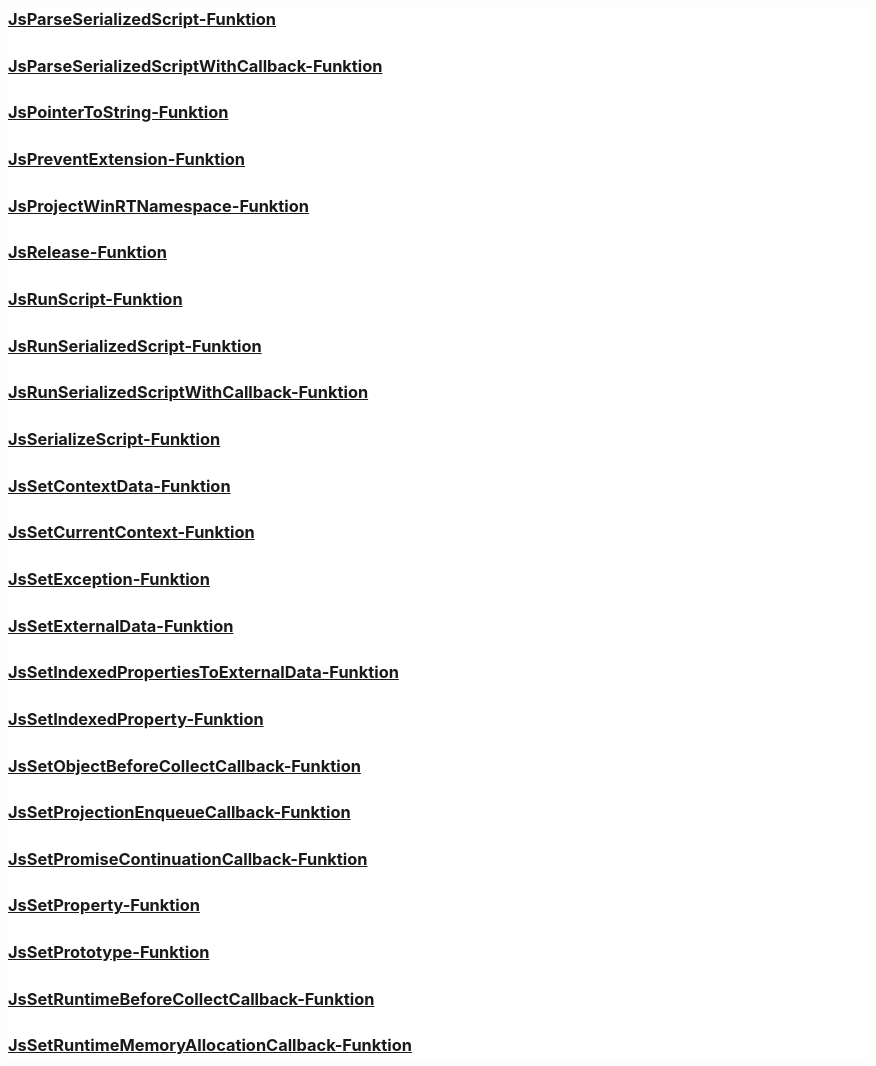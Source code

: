 ### [JsParseSerializedScript-Funktion](chakra-hosting/jsparseserializedscript-function.md)
### [JsParseSerializedScriptWithCallback-Funktion](chakra-hosting/jsparseserializedscriptwithcallback-function.md)
### [JsPointerToString-Funktion](chakra-hosting/jspointertostring-function.md)
### [JsPreventExtension-Funktion](chakra-hosting/jspreventextension-function.md)
### [JsProjectWinRTNamespace-Funktion](chakra-hosting/jsprojectwinrtnamespace-function.md)
### [JsRelease-Funktion](chakra-hosting/jsrelease-function.md)
### [JsRunScript-Funktion](chakra-hosting/jsrunscript-function.md)
### [JsRunSerializedScript-Funktion](chakra-hosting/jsrunserializedscript-function.md)
### [JsRunSerializedScriptWithCallback-Funktion](chakra-hosting/jsrunserializedscriptwithcallback-function.md)
### [JsSerializeScript-Funktion](chakra-hosting/jsserializescript-function.md)
### [JsSetContextData-Funktion](chakra-hosting/jssetcontextdata-function.md)
### [JsSetCurrentContext-Funktion](chakra-hosting/jssetcurrentcontext-function.md)
### [JsSetException-Funktion](chakra-hosting/jssetexception-function.md)
### [JsSetExternalData-Funktion](chakra-hosting/jssetexternaldata-function.md)
### [JsSetIndexedPropertiesToExternalData-Funktion](chakra-hosting/jssetindexedpropertiestoexternaldata-function.md)
### [JsSetIndexedProperty-Funktion](chakra-hosting/jssetindexedproperty-function.md)
### [JsSetObjectBeforeCollectCallback-Funktion](chakra-hosting/jssetobjectbeforecollectcallback-function.md)
### [JsSetProjectionEnqueueCallback-Funktion](chakra-hosting/jssetprojectionenqueuecallback-function.md)
### [JsSetPromiseContinuationCallback-Funktion](chakra-hosting/jssetpromisecontinuationcallback-function.md)
### [JsSetProperty-Funktion](chakra-hosting/jssetproperty-function.md)
### [JsSetPrototype-Funktion](chakra-hosting/jssetprototype-function.md)
### [JsSetRuntimeBeforeCollectCallback-Funktion](chakra-hosting/jssetruntimebeforecollectcallback-function.md)
### [JsSetRuntimeMemoryAllocationCallback-Funktion](chakra-hosting/jssetruntimememoryallocationcallback-function.md)